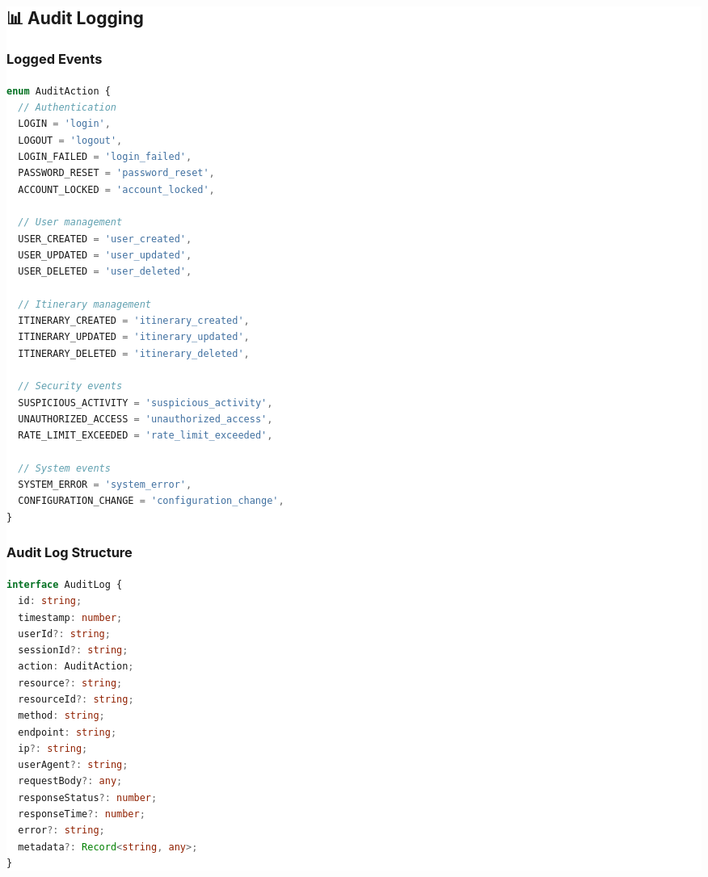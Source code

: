 ## 📊 Audit Logging

### Logged Events

```typescript
enum AuditAction {
  // Authentication
  LOGIN = 'login',
  LOGOUT = 'logout',
  LOGIN_FAILED = 'login_failed',
  PASSWORD_RESET = 'password_reset',
  ACCOUNT_LOCKED = 'account_locked',
  
  // User management
  USER_CREATED = 'user_created',
  USER_UPDATED = 'user_updated',
  USER_DELETED = 'user_deleted',
  
  // Itinerary management
  ITINERARY_CREATED = 'itinerary_created',
  ITINERARY_UPDATED = 'itinerary_updated',
  ITINERARY_DELETED = 'itinerary_deleted',
  
  // Security events
  SUSPICIOUS_ACTIVITY = 'suspicious_activity',
  UNAUTHORIZED_ACCESS = 'unauthorized_access',
  RATE_LIMIT_EXCEEDED = 'rate_limit_exceeded',
  
  // System events
  SYSTEM_ERROR = 'system_error',
  CONFIGURATION_CHANGE = 'configuration_change',
}
```

### Audit Log Structure

```typescript
interface AuditLog {
  id: string;
  timestamp: number;
  userId?: string;
  sessionId?: string;
  action: AuditAction;
  resource?: string;
  resourceId?: string;
  method: string;
  endpoint: string;
  ip?: string;
  userAgent?: string;
  requestBody?: any;
  responseStatus?: number;
  responseTime?: number;
  error?: string;
  metadata?: Record<string, any>;
}
```
